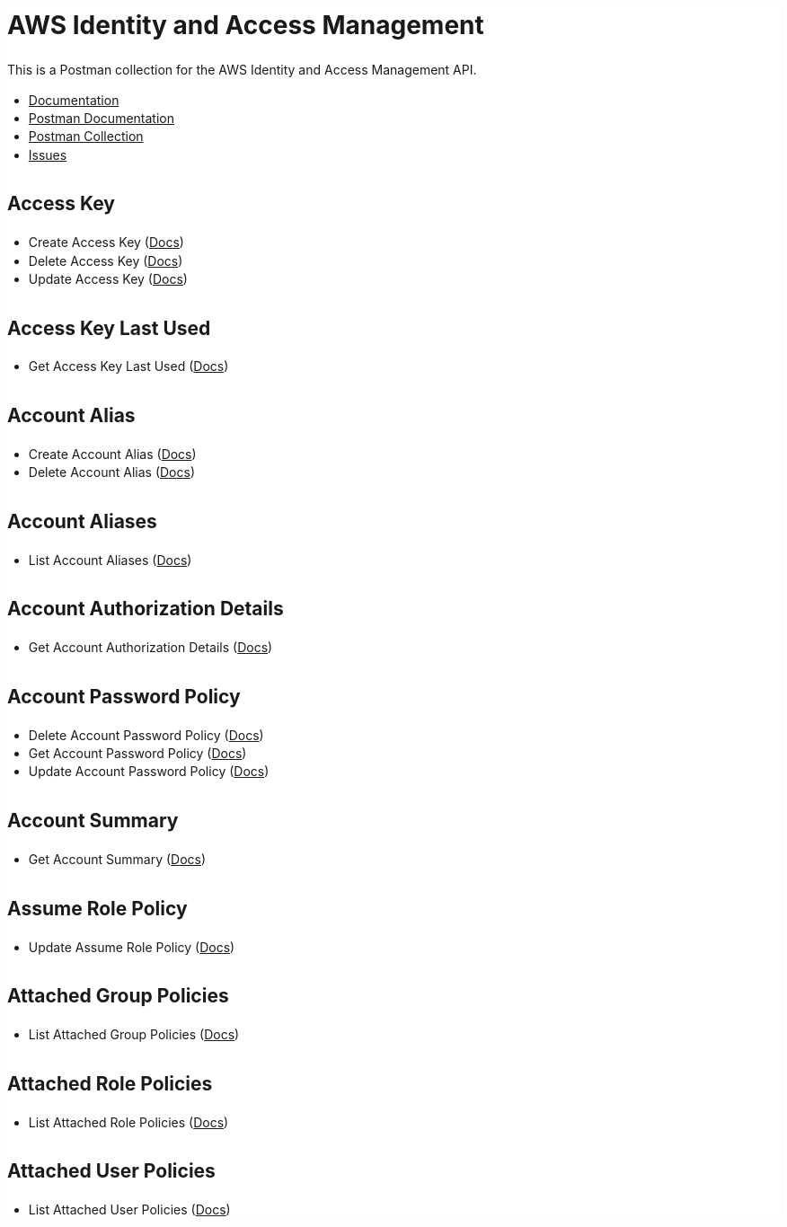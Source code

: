 # AWS Identity and Access Management
This is a Postman collection for the AWS Identity and Access Management API.

- [Documentation](https://docs.aws.amazon.com/IAM/latest/APIReference/Welcome.html)
- [Postman Documentation](https://documenter.getpostman.com/view/35240/SW7aY896)
- [Postman Collection](https://www.getpostman.com/collections/e294a434db02318ca190)
- [Issues](https://github.com/api-evangelist/aws/labels/CloudWatch)

## Access Key
 - Create Access Key ([Docs](http://docs.aws.amazon.com/IAM/latest/APIReference/API_UploadSSHPublicKey.html))
 - Delete Access Key ([Docs](http://docs.aws.amazon.com/IAM/latest/APIReference/API_UploadSSHPublicKey.html))
 - Update Access Key ([Docs](http://docs.aws.amazon.com/IAM/latest/APIReference/API_UploadSSHPublicKey.html))
## Access Key Last Used
 - Get Access Key Last Used ([Docs](http://docs.aws.amazon.com/IAM/latest/APIReference/API_UploadSSHPublicKey.html))
## Account Alias
 - Create Account Alias ([Docs](http://docs.aws.amazon.com/IAM/latest/APIReference/API_UploadSSHPublicKey.html))
 - Delete Account Alias ([Docs](http://docs.aws.amazon.com/IAM/latest/APIReference/API_UploadSSHPublicKey.html))
## Account Aliases
 - List Account Aliases ([Docs](http://docs.aws.amazon.com/IAM/latest/APIReference/API_UploadSSHPublicKey.html))
## Account Authorization Details
 - Get Account Authorization Details ([Docs](http://docs.aws.amazon.com/IAM/latest/APIReference/API_UploadSSHPublicKey.html))
## Account Password Policy
 - Delete Account Password Policy ([Docs](http://docs.aws.amazon.com/IAM/latest/APIReference/API_UploadSSHPublicKey.html))
 - Get Account Password Policy ([Docs](http://docs.aws.amazon.com/IAM/latest/APIReference/API_UploadSSHPublicKey.html))
 - Update Account Password Policy ([Docs](http://docs.aws.amazon.com/IAM/latest/APIReference/API_UploadSSHPublicKey.html))
## Account Summary
 - Get Account Summary ([Docs](http://docs.aws.amazon.com/IAM/latest/APIReference/API_UploadSSHPublicKey.html))
## Assume Role Policy
 - Update Assume Role Policy ([Docs](http://docs.aws.amazon.com/IAM/latest/APIReference/API_UploadSSHPublicKey.html))
## Attached Group Policies
 - List Attached Group Policies ([Docs](http://docs.aws.amazon.com/IAM/latest/APIReference/API_UploadSSHPublicKey.html))
## Attached Role Policies
 - List Attached Role Policies ([Docs](http://docs.aws.amazon.com/IAM/latest/APIReference/API_UploadSSHPublicKey.html))
## Attached User Policies
 - List Attached User Policies ([Docs](http://docs.aws.amazon.com/IAM/latest/APIReference/API_UploadSSHPublicKey.html))